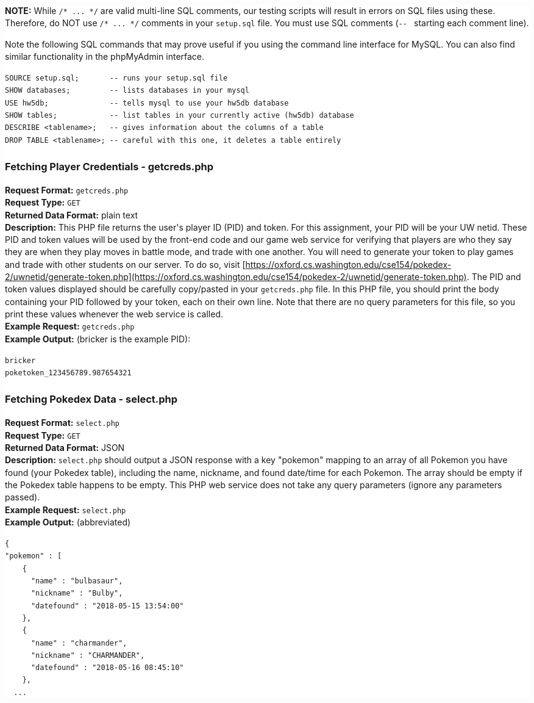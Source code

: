 **NOTE:** While `/* ... */` are valid multi-line SQL comments, our testing scripts will result in errors on SQL
files using these. Therefore, do NOT use `/* ... */` comments in your `setup.sql` file. You must use SQL comments (`-- ` starting each comment line).

Note the following SQL commands that may prove useful if you using the command line interface for MySQL. You can also find similar functionality in the phpMyAdmin interface.

```
SOURCE setup.sql;       -- runs your setup.sql file
SHOW databases;         -- lists databases in your mysql
USE hw5db;              -- tells mysql to use your hw5db database
SHOW tables;            -- list tables in your currently active (hw5db) database
DESCRIBE <tablename>;   -- gives information about the columns of a table
DROP TABLE <tablename>; -- careful with this one, it deletes a table entirely
```

### Fetching Player Credentials - getcreds.php
**Request Format:** `getcreds.php`   
**Request Type:** `GET`   
**Returned Data Format:** plain text   
**Description:** This PHP file returns the user's player ID (PID) and token. For this assignment,
your PID will be your UW netid. These PID and token values will be used by the front-end code and
our game web service for verifying that players are who they say they are when they play moves in
battle mode, and trade with one another. You will need to generate your token to play games and
trade with other students on our server. To do so, visit
[https://oxford.cs.washington.edu/cse154/pokedex-2/uwnetid/generate-token.php](https://oxford.cs.washington.edu/cse154/pokedex-2/uwnetid/generate-token.php).
The PID and token values displayed should be carefully copy/pasted in your `getcreds.php` file. In
this PHP file, you should print the body containing your PID followed by your token, each on their own
line. Note that there are no query parameters for this file, so you print these values whenever
the web service is called.  
**Example Request:** `getcreds.php`  
**Example Output:** (bricker is the example PID):

```
bricker
poketoken_123456789.987654321
```

### Fetching Pokedex Data - select.php
**Request Format:** `select.php`  
**Request Type:** `GET`  
**Returned Data Format:** JSON  
**Description:** `select.php` should output a JSON response with a key "pokemon" mapping to an array of all Pokemon you have found (your Pokedex table), including the name, nickname, and found date/time for each Pokemon. The array should be empty if the Pokedex table happens to be empty. This PHP web service does not take any query parameters (ignore any parameters passed).  
**Example Request:** `select.php`    
**Example Output:** (abbreviated)  

```
{
"pokemon" : [
    {
      "name" : "bulbasaur",
      "nickname" : "Bulby",
      "datefound" : "2018-05-15 13:54:00"
    },
    {
      "name" : "charmander",
      "nickname" : "CHARMANDER",
      "datefound" : "2018-05-16 08:45:10"
    },
  ...
```